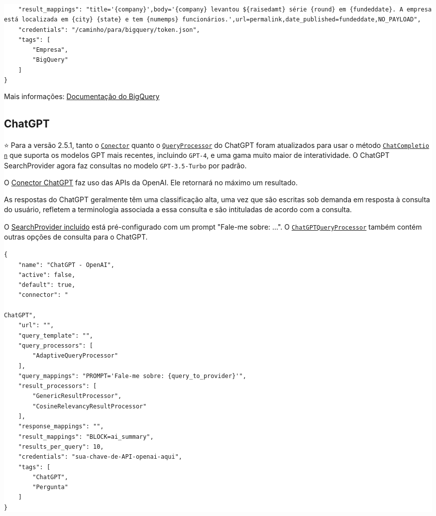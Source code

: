 ``` shell
    "result_mappings": "title='{company}',body='{company} levantou ${raisedamt} série {round} em {fundeddate}. A empresa está localizada em {city} {state} e tem {numemps} funcionários.',url=permalink,date_published=fundeddate,NO_PAYLOAD",
    "credentials": "/caminho/para/bigquery/token.json",
    "tags": [
        "Empresa",
        "BigQuery"
    ]
}
```

Mais informações: [Documentação do BigQuery](https://cloud.google.com/bigquery/docs)

## ChatGPT

:star: Para a versão 2.5.1, tanto o [`Conector`](https://github.com/swirlai/swirl-search/blob/main/swirl/connectors/chatgpt.py) quanto o [`QueryProcessor`](https://github.com/swirlai/swirl-search/blob/main/swirl/processors/chatgpt_query.py) do ChatGPT foram atualizados para usar o método [`ChatCompletion`](https://platform.openai.com/docs/api-reference/chat) que suporta os modelos GPT mais recentes, incluindo `GPT-4`, e uma gama muito maior de interatividade. O ChatGPT SearchProvider agora faz consultas no modelo `GPT-3.5-Turbo` por padrão.

O [Conector ChatGPT](https://github.com/swirlai/swirl-search/blob/main/swirl/connectors/chatgpt.py) faz uso das APIs da OpenAI. Ele retornará no máximo um resultado.

As respostas do ChatGPT geralmente têm uma classificação alta, uma vez que são escritas sob demanda em resposta à consulta do usuário, refletem a terminologia associada a essa consulta e são intituladas de acordo com a consulta.

O [SearchProvider incluído](https://github.com/swirlai/swirl-search/blob/main/SearchProviders/chatgpt.json) está pré-configurado com um prompt "Fale-me sobre: ...". O [`ChatGPTQueryProcessor`](https://github.com/swirlai/swirl-search/blob/main/swirl/processors/chatgpt_query.py) também contém outras opções de consulta para o ChatGPT.

``` shell
{
    "name": "ChatGPT - OpenAI",
    "active": false,
    "default": true,
    "connector": "

ChatGPT",
    "url": "",
    "query_template": "",
    "query_processors": [
        "AdaptiveQueryProcessor"
    ],
    "query_mappings": "PROMPT='Fale-me sobre: {query_to_provider}'",
    "result_processors": [
        "GenericResultProcessor",
        "CosineRelevancyResultProcessor"
    ],
    "response_mappings": "",
    "result_mappings": "BLOCK=ai_summary",
    "results_per_query": 10,
    "credentials": "sua-chave-de-API-openai-aqui",
    "tags": [
        "ChatGPT",
        "Pergunta"
    ]
}
```
